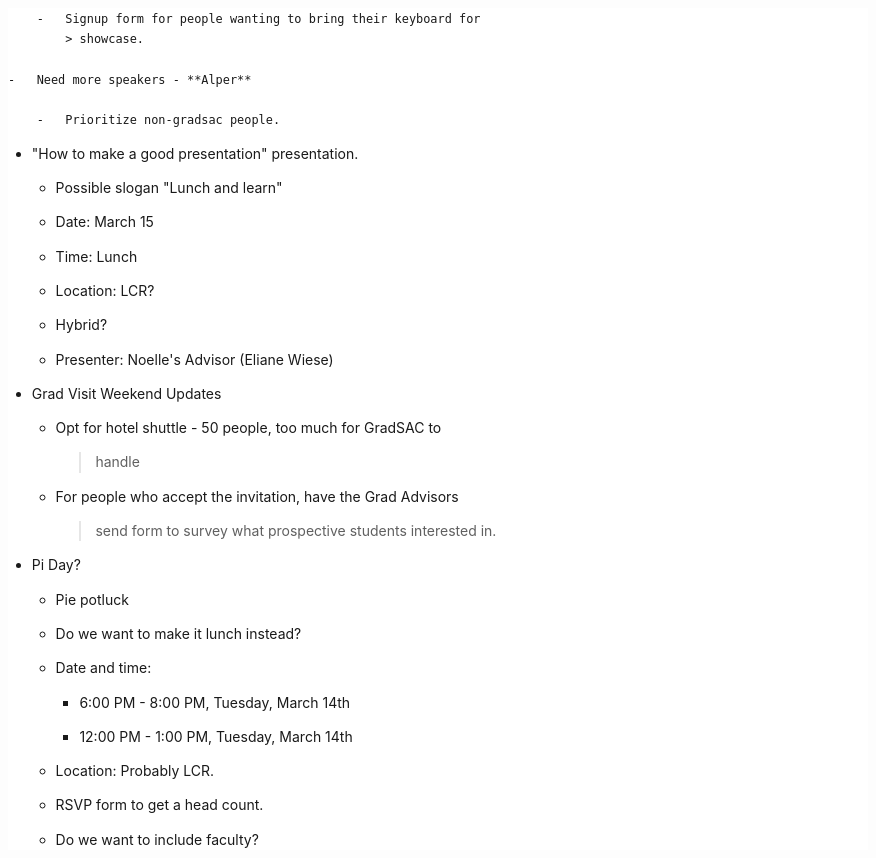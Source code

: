         -   Signup form for people wanting to bring their keyboard for
            > showcase.

    -   Need more speakers - **Alper**

        -   Prioritize non-gradsac people.

-   "How to make a good presentation" presentation.

    -   Possible slogan "Lunch and learn"

    -   Date: March 15

    -   Time: Lunch

    -   Location: LCR?

    -   Hybrid?

    -   Presenter: Noelle's Advisor (Eliane Wiese)

-   Grad Visit Weekend Updates

    -   Opt for hotel shuttle - 50 people, too much for GradSAC to
        > handle

    -   For people who accept the invitation, have the Grad Advisors
        > send form to survey what prospective students interested in.

-   Pi Day?

    -   Pie potluck

    -   Do we want to make it lunch instead?

    -   Date and time:

        -   6:00 PM - 8:00 PM, Tuesday, March 14th

        -   12:00 PM - 1:00 PM, Tuesday, March 14th

    -   Location: Probably LCR.

    -   RSVP form to get a head count.

    -   Do we want to include faculty?

